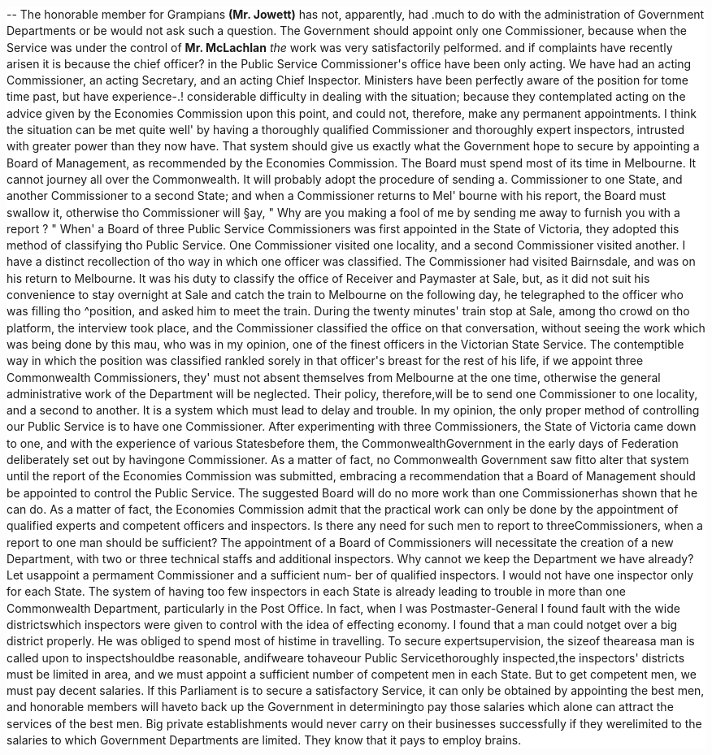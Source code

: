 -- The honorable member for Grampians  **(Mr. Jowett)**  has not, apparently, had .much to do with the administration of Government Departments or be would not ask such a question. The Government should appoint only one Commissioner, because when the Service was under the control of  **Mr. McLachlan**  *the*  work was very satisfactorily pelformed. and if complaints have recently arisen it is because the chief officer? in the Public Service Commissioner's office have been only acting. We have had an acting Commissioner, an acting Secretary, and an acting Chief Inspector. Ministers have been  perfectly aware of the position for tome time past, but have experience-.! considerable difficulty in dealing with the situation; because they contemplated acting on the advice given by the Economies Commission upon this point, and could not, therefore, make any permanent appointments. I think the situation can be met quite well' by having a thoroughly qualified Commissioner and thoroughly expert inspectors, intrusted with greater power than they now have. That system should give us exactly what the Government hope to secure by appointing a Board of Management, as recommended by the Economies Commission. The Board must spend most of its time in Melbourne. It cannot journey all over the Commonwealth. It will probably adopt the procedure of sending a. Commissioner to one State, and another Commissioner to a second State; and when a Commissioner returns to Mel' bourne with his report, the Board must swallow it, otherwise tho Commissioner will §ay, " Why are you making a fool of me by sending me away to furnish you with a report ? " When' a Board of three Public Service Commissioners was first appointed in the State of Victoria, they adopted this method of classifying tho Public Service. One Commissioner visited one locality, and a second Commissioner visited another. I have a distinct recollection of tho way in which one officer was classified. The Commissioner had visited Bairnsdale, and was on his return to Melbourne. It was his duty to classify the office of Receiver and Paymaster at Sale, but, as it did not suit his convenience to stay overnight at Sale and catch the train to Melbourne on the following day, he telegraphed to the officer who was filling tho ^position, and asked him to meet the train. During the twenty minutes' train stop at Sale, among tho crowd on tho platform, the interview took place, and the Commissioner classified the office on that conversation, without seeing the work which was being done by this mau, who was in my opinion, one of the finest officers in the Victorian State Service. The contemptible way in which the position was classified rankled sorely in that officer's breast for the rest of his life, if we appoint three Commonwealth Commissioners, they' must not absent themselves from Melbourne at the one time, otherwise the general administrative work of the Department will be neglected. Their  policy, therefore,will be to send one Commissioner to one locality, and a second to another. It is a system which must lead to delay and trouble. In my opinion, the only proper method of controlling our Public Service is to have one Commissioner. After experimenting with three Commissioners, the State of Victoria came down to one, and with the experience of various Statesbefore them, the CommonwealthGovernment in the early days of Federation deliberately set out by havingone Commissioner. As a matter of fact, no Commonwealth Government saw fitto alter that system until the report of the Economies Commission was submitted, embracing a recommendation that a Board of Management should be appointed to control the Public Service. The suggested Board will do no more work than one Commissionerhas shown that he can do. As a matter of fact, the Economies Commission admit that the practical work can only be done by the appointment of qualified experts and competent officers and inspectors. Is there any need for such men to report to threeCommissioners, when a report to one man should be sufficient? The appointment of a Board of Commissioners will necessitate the creation of a new Department, with two or three technical staffs and additional inspectors. Why cannot we keep the Department we have already? Let usappoint a permament Commissioner and a sufficient num- ber of qualified inspectors. I would not have one inspector only for each State. The system of having too few inspectors in each State is already leading to trouble in more than one Commonwealth Department, particularly in the Post Office. In fact, when I was Postmaster-General I found fault with the wide districtswhich inspectors were given to control with the idea of effecting economy. I found that a man could notget over a big district properly. He was obliged to spend most of histime in travelling. To secure expertsupervision, the sizeof theareasa man is called upon to inspectshouldbe reasonable, andifweare tohaveour Public Servicethoroughly inspected,the inspectors' districts must be limited in area, and we must appoint a sufficient number of competent men in each State. But to get competent men, we must pay decent salaries. If this Parliament is to secure a satisfactory Service, it can only be obtained by appointing the best men, and honorable members will haveto back up the Government in determiningto pay those salaries which alone can attract the services of the best men. Big private establishments would never carry on their businesses successfully if they werelimited to the salaries to which Government Departments are limited. They know that it pays to employ brains. 

